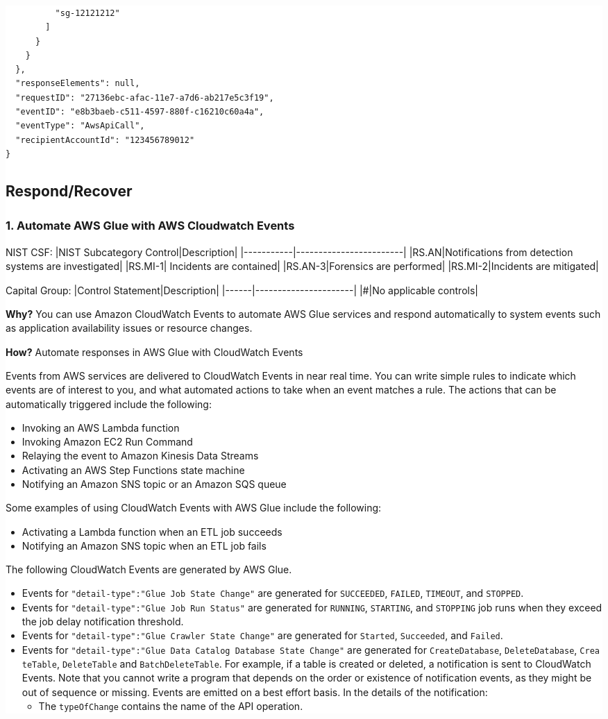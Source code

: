 ```
          "sg-12121212"
        ]
      }
    }
  },
  "responseElements": null,
  "requestID": "27136ebc-afac-11e7-a7d6-ab217e5c3f19",
  "eventID": "e8b3baeb-c511-4597-880f-c16210c60a4a",
  "eventType": "AwsApiCall",
  "recipientAccountId": "123456789012"
}
```

## Respond/Recover
### 1. Automate AWS Glue with AWS Cloudwatch Events
NIST CSF:
|NIST Subcategory Control|Description|
|-----------|------------------------|
|RS.AN|Notifications from detection systems are investigated|
|RS.MI-1| Incidents are contained|
|RS.AN-3|Forensics are performed|
|RS.MI-2|Incidents are mitigated|

Capital Group:
|Control Statement|Description|
|------|----------------------|
|#|No applicable controls|

**Why?** 
You can use Amazon CloudWatch Events to automate AWS Glue services and respond automatically to system events such as application availability issues or resource changes\.

**How?** 
Automate responses in AWS Glue with CloudWatch Events

Events from AWS services are delivered to CloudWatch Events in near real time\. You can write simple rules to indicate which events are of interest to you, and what automated actions to take when an event matches a rule\. The actions that can be automatically triggered include the following:
+ Invoking an AWS Lambda function
+ Invoking Amazon EC2 Run Command
+ Relaying the event to Amazon Kinesis Data Streams
+ Activating an AWS Step Functions state machine
+ Notifying an Amazon SNS topic or an Amazon SQS queue

Some examples of using CloudWatch Events with AWS Glue include the following:
+ Activating a Lambda function when an ETL job succeeds
+ Notifying an Amazon SNS topic when an ETL job fails

The following CloudWatch Events are generated by AWS Glue\.
+ Events for `"detail-type":"Glue Job State Change"` are generated for `SUCCEEDED`, `FAILED`, `TIMEOUT`, and `STOPPED`\.
+ Events for `"detail-type":"Glue Job Run Status"` are generated for `RUNNING`, `STARTING`, and `STOPPING` job runs when they exceed the job delay notification threshold\.
+ Events for `"detail-type":"Glue Crawler State Change"` are generated for `Started`, `Succeeded`, and `Failed`\.
+ Events for `"detail-type":"Glue Data Catalog Database State Change"` are generated for `CreateDatabase`, `DeleteDatabase`, `CreateTable`, `DeleteTable` and `BatchDeleteTable`\. For example, if a table is created or deleted, a notification is sent to CloudWatch Events\. Note that you cannot write a program that depends on the order or existence of notification events, as they might be out of sequence or missing\. Events are emitted on a best effort basis\. In the details of the notification:
  + The `typeOfChange` contains the name of the API operation\.